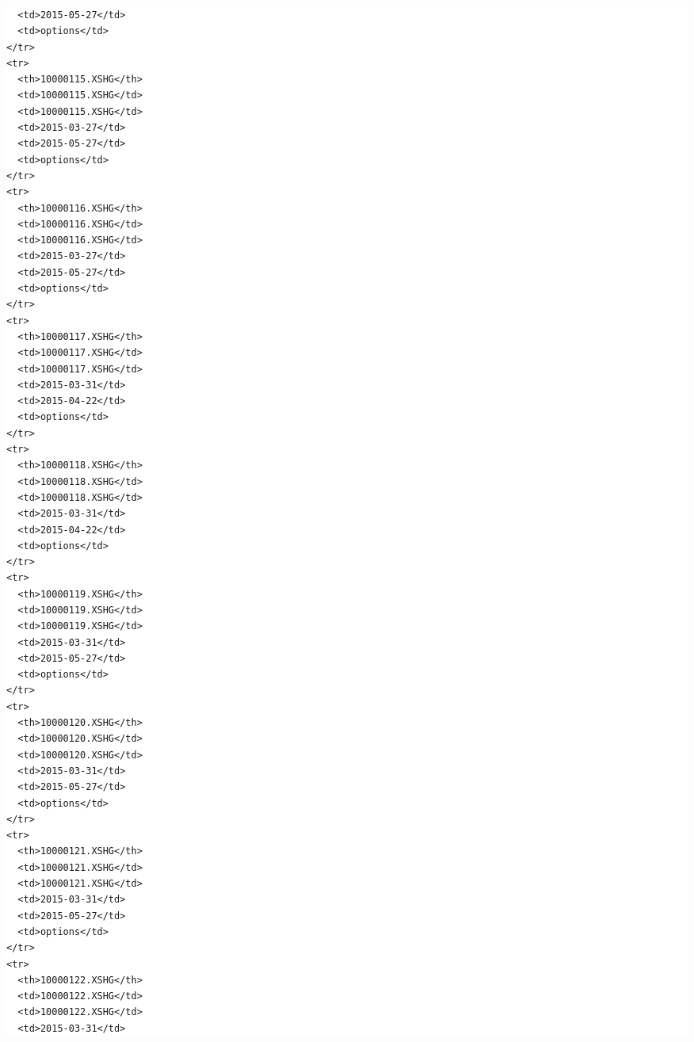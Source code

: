       <td>2015-05-27</td>
      <td>options</td>
    </tr>
    <tr>
      <th>10000115.XSHG</th>
      <td>10000115.XSHG</td>
      <td>10000115.XSHG</td>
      <td>2015-03-27</td>
      <td>2015-05-27</td>
      <td>options</td>
    </tr>
    <tr>
      <th>10000116.XSHG</th>
      <td>10000116.XSHG</td>
      <td>10000116.XSHG</td>
      <td>2015-03-27</td>
      <td>2015-05-27</td>
      <td>options</td>
    </tr>
    <tr>
      <th>10000117.XSHG</th>
      <td>10000117.XSHG</td>
      <td>10000117.XSHG</td>
      <td>2015-03-31</td>
      <td>2015-04-22</td>
      <td>options</td>
    </tr>
    <tr>
      <th>10000118.XSHG</th>
      <td>10000118.XSHG</td>
      <td>10000118.XSHG</td>
      <td>2015-03-31</td>
      <td>2015-04-22</td>
      <td>options</td>
    </tr>
    <tr>
      <th>10000119.XSHG</th>
      <td>10000119.XSHG</td>
      <td>10000119.XSHG</td>
      <td>2015-03-31</td>
      <td>2015-05-27</td>
      <td>options</td>
    </tr>
    <tr>
      <th>10000120.XSHG</th>
      <td>10000120.XSHG</td>
      <td>10000120.XSHG</td>
      <td>2015-03-31</td>
      <td>2015-05-27</td>
      <td>options</td>
    </tr>
    <tr>
      <th>10000121.XSHG</th>
      <td>10000121.XSHG</td>
      <td>10000121.XSHG</td>
      <td>2015-03-31</td>
      <td>2015-05-27</td>
      <td>options</td>
    </tr>
    <tr>
      <th>10000122.XSHG</th>
      <td>10000122.XSHG</td>
      <td>10000122.XSHG</td>
      <td>2015-03-31</td>